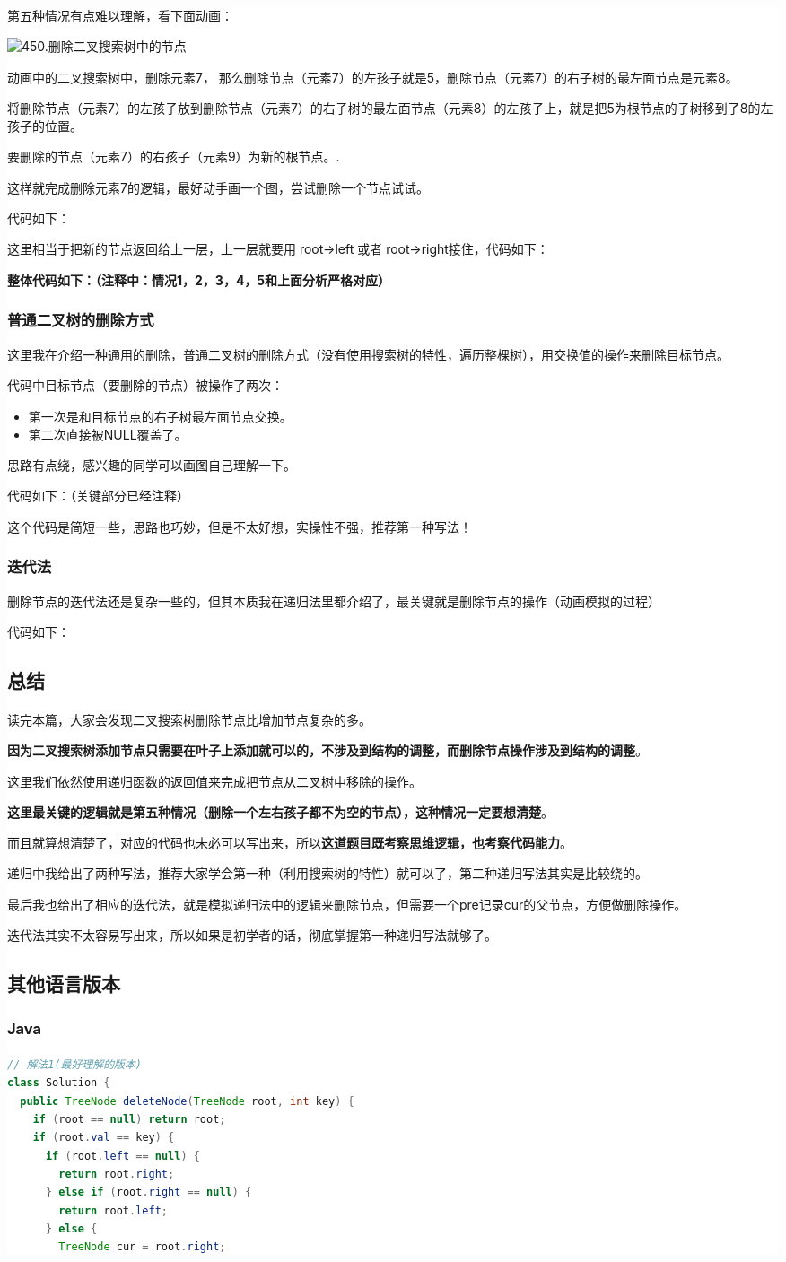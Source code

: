 第五种情况有点难以理解，看下面动画：

![450.删除二叉搜索树中的节点](https://file1.kamacoder.com/i/algo/450.%E5%88%A0%E9%99%A4%E4%BA%8C%E5%8F%89%E6%90%9C%E7%B4%A2%E6%A0%91%E4%B8%AD%E7%9A%84%E8%8A%82%E7%82%B9.gif)

动画中的二叉搜索树中，删除元素7， 那么删除节点（元素7）的左孩子就是5，删除节点（元素7）的右子树的最左面节点是元素8。

将删除节点（元素7）的左孩子放到删除节点（元素7）的右子树的最左面节点（元素8）的左孩子上，就是把5为根节点的子树移到了8的左孩子的位置。

要删除的节点（元素7）的右孩子（元素9）为新的根节点。.

这样就完成删除元素7的逻辑，最好动手画一个图，尝试删除一个节点试试。

代码如下：

这里相当于把新的节点返回给上一层，上一层就要用 root->left 或者 root->right接住，代码如下：

**整体代码如下：（注释中：情况1，2，3，4，5和上面分析严格对应）**

### 普通二叉树的删除方式

这里我在介绍一种通用的删除，普通二叉树的删除方式（没有使用搜索树的特性，遍历整棵树），用交换值的操作来删除目标节点。

代码中目标节点（要删除的节点）被操作了两次：

* 第一次是和目标节点的右子树最左面节点交换。
* 第二次直接被NULL覆盖了。

思路有点绕，感兴趣的同学可以画图自己理解一下。

代码如下：（关键部分已经注释）

这个代码是简短一些，思路也巧妙，但是不太好想，实操性不强，推荐第一种写法！

### 迭代法

删除节点的迭代法还是复杂一些的，但其本质我在递归法里都介绍了，最关键就是删除节点的操作（动画模拟的过程）

代码如下：

## 总结

读完本篇，大家会发现二叉搜索树删除节点比增加节点复杂的多。

**因为二叉搜索树添加节点只需要在叶子上添加就可以的，不涉及到结构的调整，而删除节点操作涉及到结构的调整**。

这里我们依然使用递归函数的返回值来完成把节点从二叉树中移除的操作。

**这里最关键的逻辑就是第五种情况（删除一个左右孩子都不为空的节点），这种情况一定要想清楚**。

而且就算想清楚了，对应的代码也未必可以写出来，所以**这道题目既考察思维逻辑，也考察代码能力**。

递归中我给出了两种写法，推荐大家学会第一种（利用搜索树的特性）就可以了，第二种递归写法其实是比较绕的。

最后我也给出了相应的迭代法，就是模拟递归法中的逻辑来删除节点，但需要一个pre记录cur的父节点，方便做删除操作。

迭代法其实不太容易写出来，所以如果是初学者的话，彻底掌握第一种递归写法就够了。

## 其他语言版本

### Java 
```java
// 解法1(最好理解的版本)
class Solution {
  public TreeNode deleteNode(TreeNode root, int key) {
    if (root == null) return root;
    if (root.val == key) {
      if (root.left == null) {
        return root.right;
      } else if (root.right == null) {
        return root.left;
      } else {
        TreeNode cur = root.right;
```